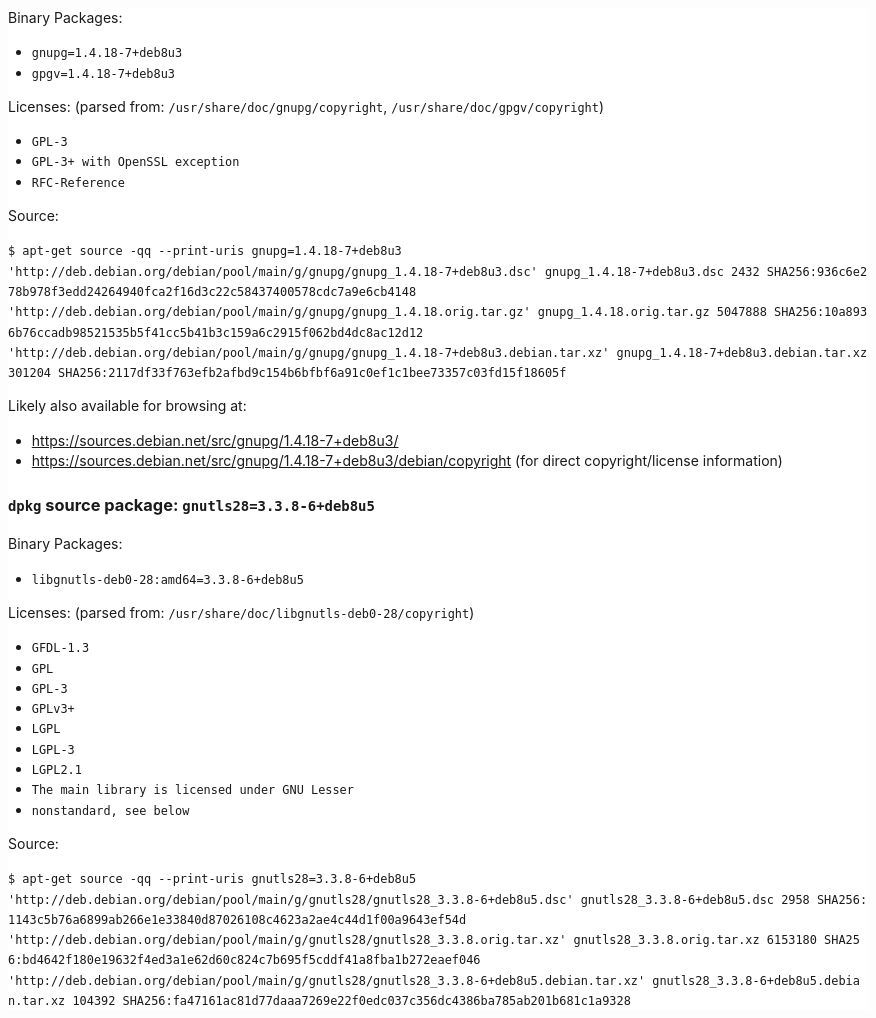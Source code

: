 Binary Packages:

- `gnupg=1.4.18-7+deb8u3`
- `gpgv=1.4.18-7+deb8u3`

Licenses: (parsed from: `/usr/share/doc/gnupg/copyright`, `/usr/share/doc/gpgv/copyright`)

- `GPL-3`
- `GPL-3+ with OpenSSL exception`
- `RFC-Reference`

Source:

```console
$ apt-get source -qq --print-uris gnupg=1.4.18-7+deb8u3
'http://deb.debian.org/debian/pool/main/g/gnupg/gnupg_1.4.18-7+deb8u3.dsc' gnupg_1.4.18-7+deb8u3.dsc 2432 SHA256:936c6e278b978f3edd24264940fca2f16d3c22c58437400578cdc7a9e6cb4148
'http://deb.debian.org/debian/pool/main/g/gnupg/gnupg_1.4.18.orig.tar.gz' gnupg_1.4.18.orig.tar.gz 5047888 SHA256:10a8936b76ccadb98521535b5f41cc5b41b3c159a6c2915f062bd4dc8ac12d12
'http://deb.debian.org/debian/pool/main/g/gnupg/gnupg_1.4.18-7+deb8u3.debian.tar.xz' gnupg_1.4.18-7+deb8u3.debian.tar.xz 301204 SHA256:2117df33f763efb2afbd9c154b6bfbf6a91c0ef1c1bee73357c03fd15f18605f
```

Likely also available for browsing at:

- https://sources.debian.net/src/gnupg/1.4.18-7+deb8u3/
- https://sources.debian.net/src/gnupg/1.4.18-7+deb8u3/debian/copyright (for direct copyright/license information)

### `dpkg` source package: `gnutls28=3.3.8-6+deb8u5`

Binary Packages:

- `libgnutls-deb0-28:amd64=3.3.8-6+deb8u5`

Licenses: (parsed from: `/usr/share/doc/libgnutls-deb0-28/copyright`)

- `GFDL-1.3`
- `GPL`
- `GPL-3`
- `GPLv3+`
- `LGPL`
- `LGPL-3`
- `LGPL2.1`
- `The main library is licensed under GNU Lesser`
- `nonstandard, see below`

Source:

```console
$ apt-get source -qq --print-uris gnutls28=3.3.8-6+deb8u5
'http://deb.debian.org/debian/pool/main/g/gnutls28/gnutls28_3.3.8-6+deb8u5.dsc' gnutls28_3.3.8-6+deb8u5.dsc 2958 SHA256:1143c5b76a6899ab266e1e33840d87026108c4623a2ae4c44d1f00a9643ef54d
'http://deb.debian.org/debian/pool/main/g/gnutls28/gnutls28_3.3.8.orig.tar.xz' gnutls28_3.3.8.orig.tar.xz 6153180 SHA256:bd4642f180e19632f4ed3a1e62d60c824c7b695f5cddf41a8fba1b272eaef046
'http://deb.debian.org/debian/pool/main/g/gnutls28/gnutls28_3.3.8-6+deb8u5.debian.tar.xz' gnutls28_3.3.8-6+deb8u5.debian.tar.xz 104392 SHA256:fa47161ac81d77daaa7269e22f0edc037c356dc4386ba785ab201b681c1a9328
```
